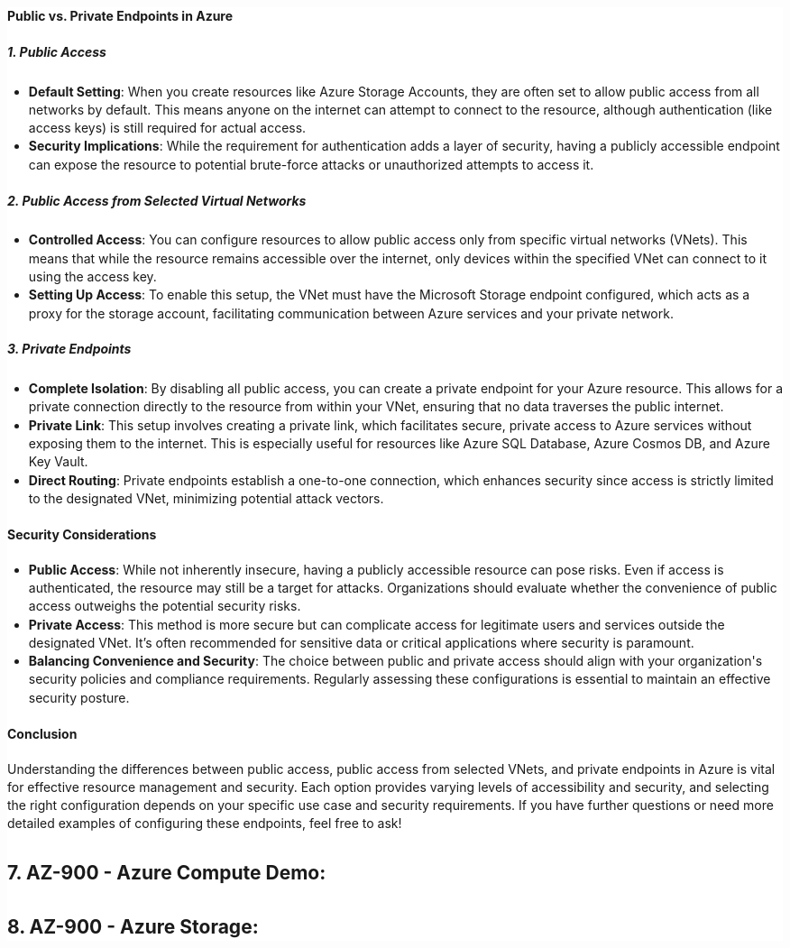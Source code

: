 #### Public vs. Private Endpoints in Azure

##### 1. **Public Access**
- **Default Setting**: When you create resources like Azure Storage Accounts, they are often set to allow public access from all networks by default. This means anyone on the internet can attempt to connect to the resource, although authentication (like access keys) is still required for actual access.
- **Security Implications**: While the requirement for authentication adds a layer of security, having a publicly accessible endpoint can expose the resource to potential brute-force attacks or unauthorized attempts to access it.

##### 2. **Public Access from Selected Virtual Networks**
- **Controlled Access**: You can configure resources to allow public access only from specific virtual networks (VNets). This means that while the resource remains accessible over the internet, only devices within the specified VNet can connect to it using the access key.
- **Setting Up Access**: To enable this setup, the VNet must have the Microsoft Storage endpoint configured, which acts as a proxy for the storage account, facilitating communication between Azure services and your private network.

##### 3. **Private Endpoints**
- **Complete Isolation**: By disabling all public access, you can create a private endpoint for your Azure resource. This allows for a private connection directly to the resource from within your VNet, ensuring that no data traverses the public internet.
- **Private Link**: This setup involves creating a private link, which facilitates secure, private access to Azure services without exposing them to the internet. This is especially useful for resources like Azure SQL Database, Azure Cosmos DB, and Azure Key Vault.
- **Direct Routing**: Private endpoints establish a one-to-one connection, which enhances security since access is strictly limited to the designated VNet, minimizing potential attack vectors.

#### Security Considerations
- **Public Access**: While not inherently insecure, having a publicly accessible resource can pose risks. Even if access is authenticated, the resource may still be a target for attacks. Organizations should evaluate whether the convenience of public access outweighs the potential security risks.
- **Private Access**: This method is more secure but can complicate access for legitimate users and services outside the designated VNet. It’s often recommended for sensitive data or critical applications where security is paramount.
- **Balancing Convenience and Security**: The choice between public and private access should align with your organization's security policies and compliance requirements. Regularly assessing these configurations is essential to maintain an effective security posture.

#### Conclusion
Understanding the differences between public access, public access from selected VNets, and private endpoints in Azure is vital for effective resource management and security. Each option provides varying levels of accessibility and security, and selecting the right configuration depends on your specific use case and security requirements. If you have further questions or need more detailed examples of configuring these endpoints, feel free to ask!

## 7. **AZ-900 - Azure Compute Demo**:
## 8. **AZ-900 - Azure Storage**:
